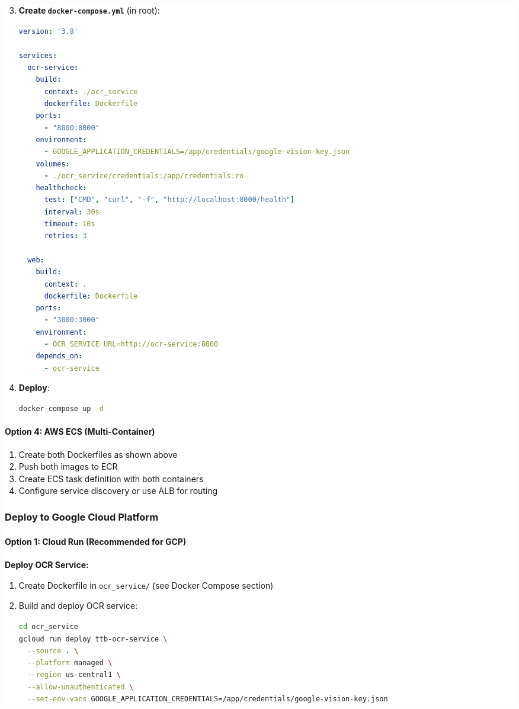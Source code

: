 3. **Create `docker-compose.yml`** (in root):
   ```yaml
   version: '3.8'
   
   services:
     ocr-service:
       build:
         context: ./ocr_service
         dockerfile: Dockerfile
       ports:
         - "8000:8000"
       environment:
         - GOOGLE_APPLICATION_CREDENTIALS=/app/credentials/google-vision-key.json
       volumes:
         - ./ocr_service/credentials:/app/credentials:ro
       healthcheck:
         test: ["CMD", "curl", "-f", "http://localhost:8000/health"]
         interval: 30s
         timeout: 10s
         retries: 3
     
     web:
       build:
         context: .
         dockerfile: Dockerfile
       ports:
         - "3000:3000"
       environment:
         - OCR_SERVICE_URL=http://ocr-service:8000
       depends_on:
         - ocr-service
   ```

4. **Deploy**:
   ```bash
   docker-compose up -d
   ```

#### Option 4: AWS ECS (Multi-Container)

1. Create both Dockerfiles as shown above
2. Push both images to ECR
3. Create ECS task definition with both containers
4. Configure service discovery or use ALB for routing

### Deploy to Google Cloud Platform

#### Option 1: Cloud Run (Recommended for GCP)

**Deploy OCR Service:**
1. Create Dockerfile in `ocr_service/` (see Docker Compose section)

2. Build and deploy OCR service:
   ```bash
   cd ocr_service
   gcloud run deploy ttb-ocr-service \
     --source . \
     --platform managed \
     --region us-central1 \
     --allow-unauthenticated \
     --set-env-vars GOOGLE_APPLICATION_CREDENTIALS=/app/credentials/google-vision-key.json
   ```
